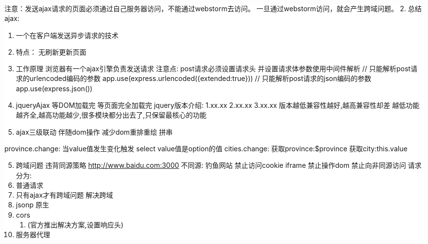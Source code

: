 注意：发送ajax请求的页面必须通过自己服务器访问，不能通过webstorm去访问。
    一旦通过webstorm访问，就会产生跨域问题。
2. 总结ajax:
   1. 一个在客户端发送异步请求的技术
   2. 特点：
     无刷新更新页面
   3. 工作原理
     浏览器有一个ajax引擎负责发送请求
注意点:
post请求必须设置请求头
并设置请求体参数使用中间件解析
  // 只能解析post请求的urlencoded编码的参数
  app.use(express.urlencoded({extended:true}))
  // 只能解析post请求的json编码的参数
  app.use(express.json())
3. jqueryAjax
  等DOM加载完
  等页面完全加载完
  jquery版本介绍:
    1.xx.xx
    2.xx.xx
    3.xx.xx
    版本越低兼容性越好,越高兼容性却差
    越低功能越齐全,越高功能越少,很多模块都分出去了,只保留最核心的功能

4. ajax三级联动
  伴随dom操作
  减少dom重排重绘
  拼串

  province.change: 当value值发生变化触发      select value值是option的值
  cities.change:
    获取province:$province
    获取city:this.value

5. 跨域问题
违背同源策略
  http://www.baidu.com:3000
不同源:
  钓鱼网站
  禁止访问cookie
  iframe
  禁止操作dom
  禁止向非同源访问
请求分为:
  1. 普通请求
  2. 只有ajax才有跨域问题
解决跨域
  1. jsonp 原生
  2. cors  
     1. (官方推出解决方案,设置响应头)
  3. 服务器代理
